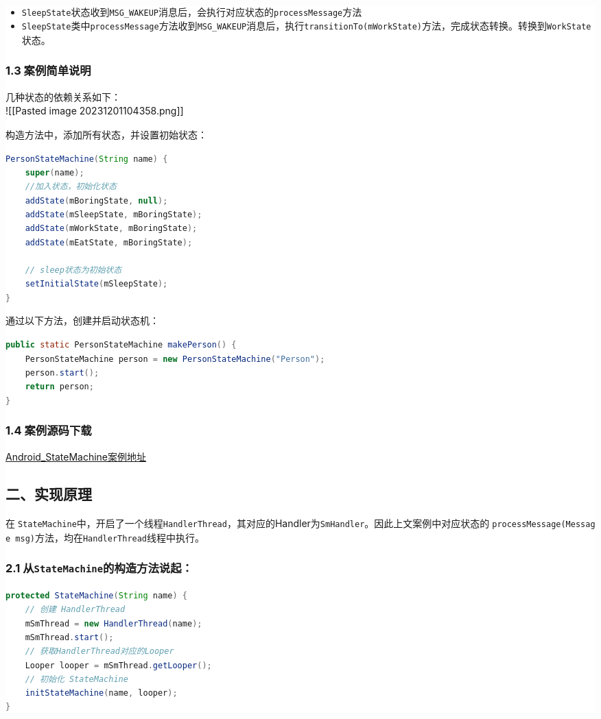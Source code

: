 - `SleepState`状态收到`MSG_WAKEUP`消息后，会执行对应状态的`processMessage`方法
- `SleepState`类中`processMessage`方法收到`MSG_WAKEUP`消息后，执行`transitionTo(mWorkState)`方法，完成状态转换。转换到`WorkState`状态。
### 1.3 案例简单说明

几种状态的依赖关系如下：  
![[Pasted image 20231201104358.png]]

构造方法中，添加所有状态，并设置初始状态：

```java
PersonStateMachine(String name) {
    super(name);
    //加入状态，初始化状态
    addState(mBoringState, null);
    addState(mSleepState, mBoringState);
    addState(mWorkState, mBoringState);
    addState(mEatState, mBoringState);
    
    // sleep状态为初始状态
    setInitialState(mSleepState);
}
```

通过以下方法，创建并启动状态机：

```java
public static PersonStateMachine makePerson() {
    PersonStateMachine person = new PersonStateMachine("Person");
    person.start();
    return person;
}
```

### 1.4 案例源码下载

[Android_StateMachine案例地址](https://github.com/AndroidHighQualityCodeStudy/Android_-StateMachine)

## 二、实现原理

在 `StateMachine`中，开启了一个线程`HandlerThread`，其对应的Handler为`SmHandler`。因此上文案例中对应状态的 `processMessage(Message msg)`方法，均在`HandlerThread`线程中执行。

### 2.1 从`StateMachine`的构造方法说起：

```java
protected StateMachine(String name) {
    // 创建 HandlerThread
    mSmThread = new HandlerThread(name);
    mSmThread.start();
    // 获取HandlerThread对应的Looper
    Looper looper = mSmThread.getLooper();
    // 初始化 StateMachine
    initStateMachine(name, looper);
}
```
